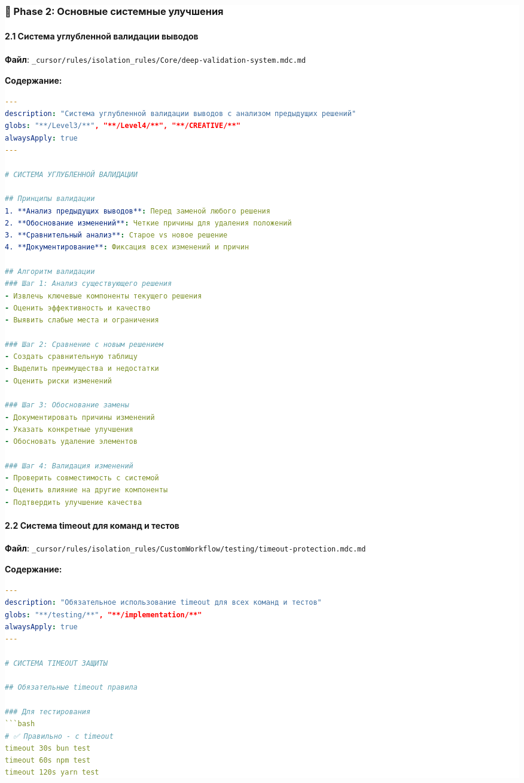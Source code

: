 ### 🔧 Phase 2: Основные системные улучшения

#### 2.1 Система углубленной валидации выводов

**Файл**: `_cursor/rules/isolation_rules/Core/deep-validation-system.mdc.md`

**Содержание:**
```yaml
---
description: "Система углубленной валидации выводов с анализом предыдущих решений"
globs: "**/Level3/**", "**/Level4/**", "**/CREATIVE/**"
alwaysApply: true
---

# СИСТЕМА УГЛУБЛЕННОЙ ВАЛИДАЦИИ

## Принципы валидации
1. **Анализ предыдущих выводов**: Перед заменой любого решения
2. **Обоснование изменений**: Четкие причины для удаления положений
3. **Сравнительный анализ**: Старое vs новое решение
4. **Документирование**: Фиксация всех изменений и причин

## Алгоритм валидации
### Шаг 1: Анализ существующего решения
- Извлечь ключевые компоненты текущего решения
- Оценить эффективность и качество
- Выявить слабые места и ограничения

### Шаг 2: Сравнение с новым решением
- Создать сравнительную таблицу
- Выделить преимущества и недостатки
- Оценить риски изменений

### Шаг 3: Обоснование замены
- Документировать причины изменений
- Указать конкретные улучшения
- Обосновать удаление элементов

### Шаг 4: Валидация изменений
- Проверить совместимость с системой
- Оценить влияние на другие компоненты
- Подтвердить улучшение качества
```

#### 2.2 Система timeout для команд и тестов

**Файл**: `_cursor/rules/isolation_rules/CustomWorkflow/testing/timeout-protection.mdc.md`

**Содержание:**
```yaml
---
description: "Обязательное использование timeout для всех команд и тестов"
globs: "**/testing/**", "**/implementation/**"
alwaysApply: true
---

# СИСТЕМА TIMEOUT ЗАЩИТЫ

## Обязательные timeout правила

### Для тестирования
```bash
# ✅ Правильно - с timeout
timeout 30s bun test
timeout 60s npm test
timeout 120s yarn test
```